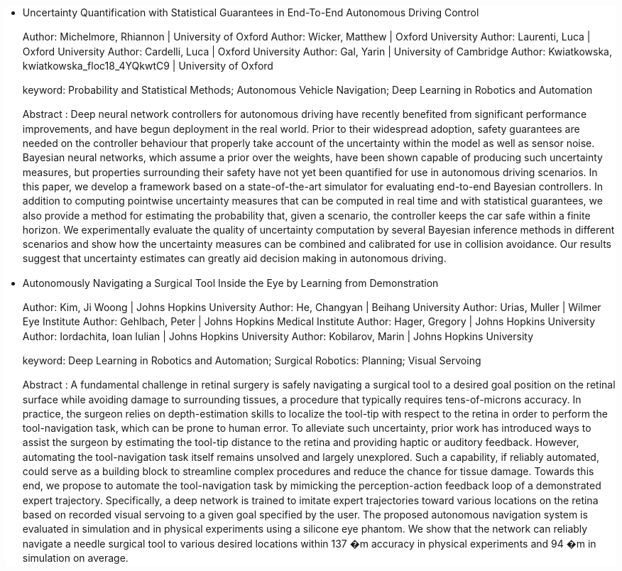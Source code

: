 
- Uncertainty Quantification with Statistical Guarantees in End-To-End Autonomous Driving Control

    Author: Michelmore, Rhiannon | University of Oxford
    Author: Wicker, Matthew | Oxford University
    Author: Laurenti, Luca | Oxford University
    Author: Cardelli, Luca | Oxford University
    Author: Gal, Yarin | University of Cambridge
    Author: Kwiatkowska, kwiatkowska_floc18_4YQkwtC9 | University of Oxford
 
    keyword: Probability and Statistical Methods; Autonomous Vehicle Navigation; Deep Learning in Robotics and Automation

    Abstract : Deep neural network controllers for autonomous driving have recently benefited from significant performance improvements, and have begun deployment in the real world. Prior to their widespread adoption, safety guarantees are needed on the controller behaviour that properly take account of the uncertainty within the model as well as sensor noise. Bayesian neural networks, which assume a prior over the weights, have been shown capable of producing such uncertainty measures, but properties surrounding their safety have not yet been quantified for use in autonomous driving scenarios. In this paper, we develop a framework based on a state-of-the-art simulator for evaluating end-to-end Bayesian controllers. In addition to computing pointwise uncertainty measures that can be computed in real time and with statistical guarantees, we also provide a method for estimating the probability that, given a scenario, the controller keeps the car safe within a finite horizon. We experimentally evaluate the quality of uncertainty computation by several Bayesian inference methods in different scenarios and show how the uncertainty measures can be combined and calibrated for use in collision avoidance. Our results suggest that uncertainty estimates can greatly aid decision making in autonomous driving.

- Autonomously Navigating a Surgical Tool Inside the Eye by Learning from Demonstration

    Author: Kim, Ji Woong | Johns Hopkins University
    Author: He, Changyan | Beihang University
    Author: Urias, Muller | Wilmer Eye Institute
    Author: Gehlbach, Peter | Johns Hopkins Medical Institute
    Author: Hager, Gregory | Johns Hopkins University
    Author: Iordachita, Ioan Iulian | Johns Hopkins University
    Author: Kobilarov, Marin | Johns Hopkins University
 
    keyword: Deep Learning in Robotics and Automation; Surgical Robotics: Planning; Visual Servoing

    Abstract : A fundamental challenge in retinal surgery is safely navigating a surgical tool to a desired goal position on the retinal surface while avoiding damage to surrounding tissues, a procedure that typically requires tens-of-microns accuracy. In practice, the surgeon relies on depth-estimation skills to localize the tool-tip with respect to the retina in order to perform the tool-navigation task, which can be prone to human error. To alleviate such uncertainty, prior work has introduced ways to assist the surgeon by estimating the tool-tip distance to the retina and providing haptic or auditory feedback. However, automating the tool-navigation task itself remains unsolved and largely unexplored. Such a capability, if reliably automated, could serve as a building block to streamline complex procedures and reduce the chance for tissue damage. Towards this end, we propose to automate the tool-navigation task by mimicking the perception-action feedback loop of a demonstrated expert trajectory. Specifically, a deep network is trained to imitate expert trajectories toward various locations on the retina based on recorded visual servoing to a given goal specified by the user. The proposed autonomous navigation system is evaluated in simulation and in physical experiments using a silicone eye phantom. We show that the network can reliably navigate a needle surgical tool to various desired locations within 137 �m accuracy in physical experiments and 94 �m in simulation on average.

